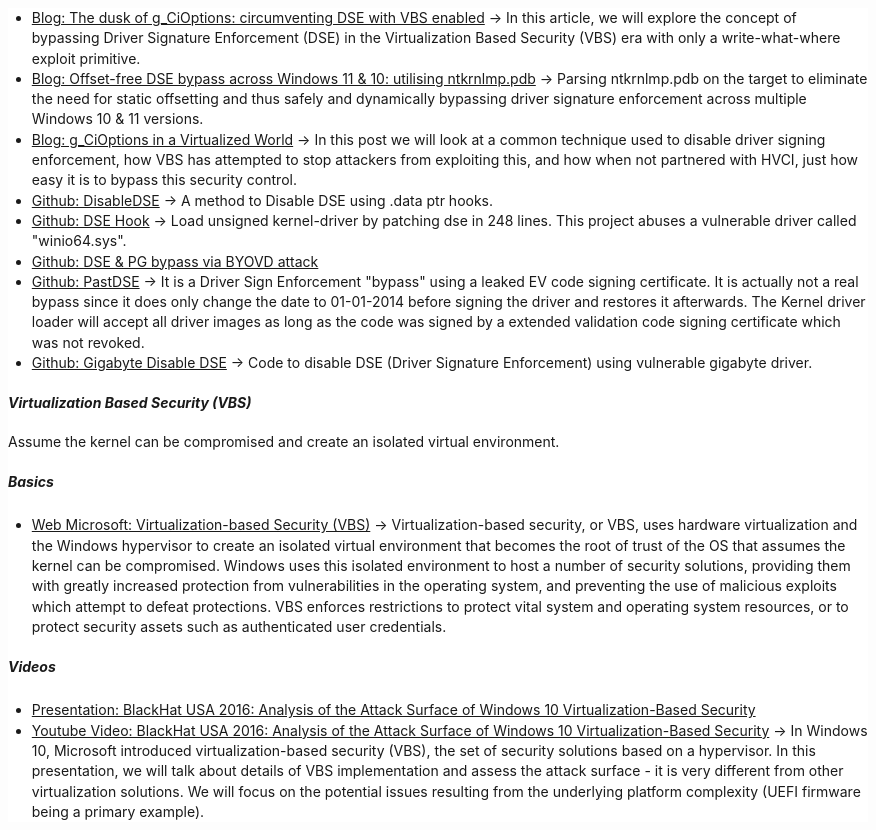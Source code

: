 * [Blog: The dusk of g_CiOptions: circumventing DSE with VBS enabled](blog.cryptoplague.net/main/research/windows-research/the-dusk-of-g_cioptions-circumventing-dse-with-vbs-enabled) -> In this article, we will explore the concept of bypassing Driver Signature Enforcement (DSE) in the Virtualization Based Security (VBS) era with only a write-what-where exploit primitive.
* [Blog: Offset-free DSE bypass across Windows 11 & 10: utilising ntkrnlmp.pdb](https://blog.cryptoplague.net/main/research/windows-research/offset-free-dse-bypass-across-windows-11-and-10-utilising-ntkrnlmp.pdb) -> Parsing ntkrnlmp.pdb on the target to eliminate the need for static offsetting and thus safely and dynamically bypassing driver signature enforcement across multiple Windows 10 & 11 versions.
* [Blog: g_CiOptions in a Virtualized World](https://blog.xpnsec.com/gcioptions-in-a-virtualized-world/) -> In this post we will look at a common technique used to disable driver signing enforcement, how VBS has attempted to stop attackers from exploiting this, and how when not partnered with HVCI, just how easy it is to bypass this security control.
* [Github: DisableDSE](https://github.com/rogxo/DisableDSE) -> A method to Disable DSE using .data ptr hooks.
* [Github: DSE Hook](https://github.com/emlinhax/dse_hook) -> Load unsigned kernel-driver by patching dse in 248 lines. This project abuses a vulnerable driver called "winio64.sys".
* [Github: DSE & PG bypass via BYOVD attack](https://github.com/4l3x777/dse_pg_bypass)
* [Github: PastDSE](https://github.com/utoni/PastDSE) -> It is a Driver Sign Enforcement "bypass" using a leaked EV code signing certificate. It is actually not a real bypass since it does only change the date to 01-01-2014 before signing the driver and restores it afterwards. The Kernel driver loader will accept all driver images as long as the code was signed by a extended validation code signing certificate which was not revoked.
* [Github: Gigabyte Disable DSE](https://github.com/cygnosic/Gigabyte_Disable_DSE) -> Code to disable DSE (Driver Signature Enforcement) using vulnerable gigabyte driver.


<div id='windows-kernel-security-vbs'/>

#### ***Virtualization Based Security (VBS)***

Assume the kernel can be compromised and create an isolated virtual environment.


<div id='windows-kernel-security-vbs-basics'/>

##### ***Basics***

* [Web Microsoft: Virtualization-based Security (VBS)](https://learn.microsoft.com/en-us/windows-hardware/design/device-experiences/oem-vbs) -> Virtualization-based security, or VBS, uses hardware virtualization and the Windows hypervisor to create an isolated virtual environment that becomes the root of trust of the OS that assumes the kernel can be compromised. Windows uses this isolated environment to host a number of security solutions, providing them with greatly increased protection from vulnerabilities in the operating system, and preventing the use of malicious exploits which attempt to defeat protections. VBS enforces restrictions to protect vital system and operating system resources, or to protect security assets such as authenticated user credentials.


<div id='windows-kernel-security-vbs-videos'/>

##### ***Videos***

* [Presentation: BlackHat USA 2016: Analysis of the Attack Surface of Windows 10 Virtualization-Based Security](https://www.blackhat.com/docs/us-16/materials/us-16-Wojtczuk-Analysis-Of-The-Attack-Surface-Of-Windows-10-Virtualization-Based-Security.pdf)
* [Youtube Video: BlackHat USA 2016: Analysis of the Attack Surface of Windows 10 Virtualization-Based Security](https://www.youtube.com/watch?v=_646Gmr_uo0) -> In Windows 10, Microsoft introduced virtualization-based security (VBS), the set of security solutions based on a hypervisor. In this presentation, we will talk about details of VBS implementation and assess the attack surface - it is very different from other virtualization solutions. We will focus on the potential issues resulting from the underlying platform complexity (UEFI firmware being a primary example).